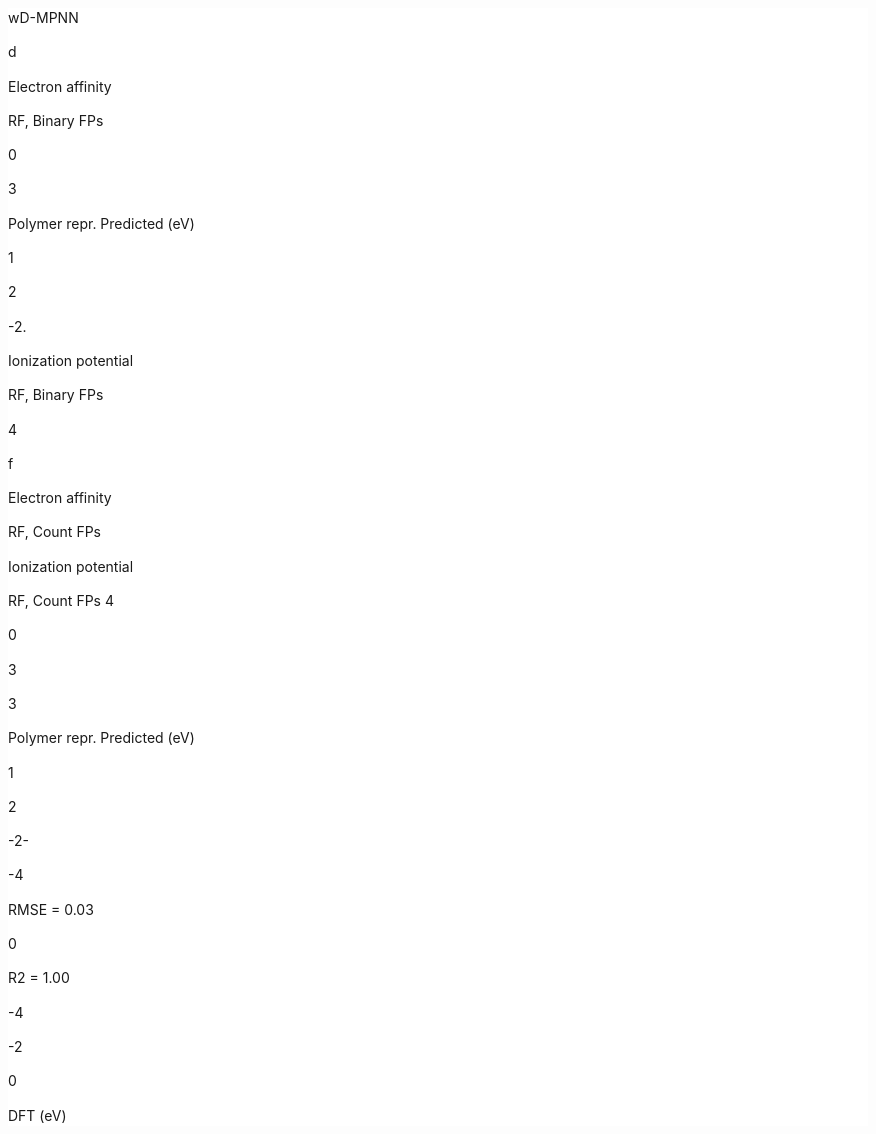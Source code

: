 wD-MPNN

d

Electron affinity

RF, Binary FPs

0

3

Polymer repr. Predicted (eV)

1

2

-2.

Ionization potential

RF, Binary FPs

4

f

Electron affinity

RF, Count FPs

Ionization potential

RF, Count FPs 4

0

3

3

Polymer repr. Predicted (eV)

1

2

-2-

-4

RMSE = 0.03

0

R2 = 1.00

-4

-2

0

DFT (eV)
